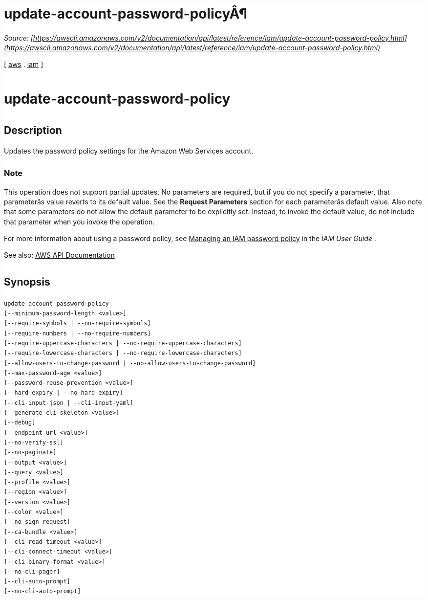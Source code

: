 # update-account-password-policyÂ¶

*Source: [https://awscli.amazonaws.com/v2/documentation/api/latest/reference/iam/update-account-password-policy.html](https://awscli.amazonaws.com/v2/documentation/api/latest/reference/iam/update-account-password-policy.html)*

[ [aws](https://awscli.amazonaws.com/v2/documentation/api/latest/reference/index.html#cli-aws) . [iam](https://awscli.amazonaws.com/v2/documentation/api/latest/reference/iam/index.html#cli-aws-iam) ]

# update-account-password-policy

## Description

Updates the password policy settings for the Amazon Web Services account.

### Note

This operation does not support partial updates. No parameters are required, but if you do not specify a parameter, that parameterâs value reverts to its default value. See the **Request Parameters** section for each parameterâs default value. Also note that some parameters do not allow the default parameter to be explicitly set. Instead, to invoke the default value, do not include that parameter when you invoke the operation.

For more information about using a password policy, see [Managing an IAM password policy](https://docs.aws.amazon.com/IAM/latest/UserGuide/Using_ManagingPasswordPolicies.html) in the *IAM User Guide* .

See also: [AWS API Documentation](https://docs.aws.amazon.com/goto/WebAPI/iam-2010-05-08/UpdateAccountPasswordPolicy)

## Synopsis

```
update-account-password-policy
[--minimum-password-length <value>]
[--require-symbols | --no-require-symbols]
[--require-numbers | --no-require-numbers]
[--require-uppercase-characters | --no-require-uppercase-characters]
[--require-lowercase-characters | --no-require-lowercase-characters]
[--allow-users-to-change-password | --no-allow-users-to-change-password]
[--max-password-age <value>]
[--password-reuse-prevention <value>]
[--hard-expiry | --no-hard-expiry]
[--cli-input-json | --cli-input-yaml]
[--generate-cli-skeleton <value>]
[--debug]
[--endpoint-url <value>]
[--no-verify-ssl]
[--no-paginate]
[--output <value>]
[--query <value>]
[--profile <value>]
[--region <value>]
[--version <value>]
[--color <value>]
[--no-sign-request]
[--ca-bundle <value>]
[--cli-read-timeout <value>]
[--cli-connect-timeout <value>]
[--cli-binary-format <value>]
[--no-cli-pager]
[--cli-auto-prompt]
[--no-cli-auto-prompt]
```
